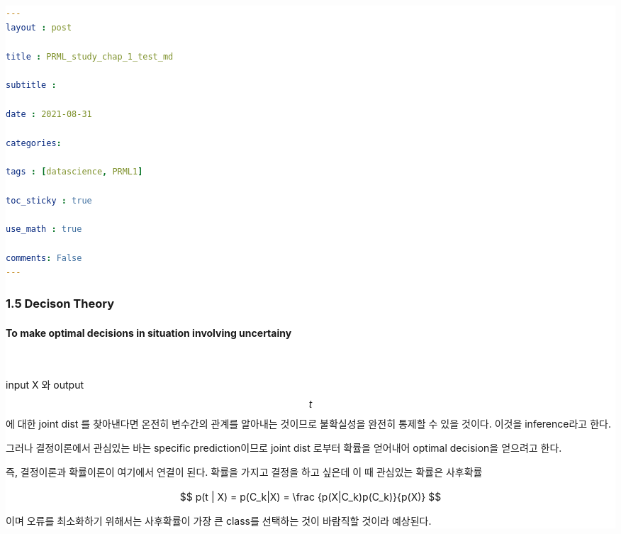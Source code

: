 ```yaml
---
layout : post

title : PRML_study_chap_1_test_md

subtitle : 

date : 2021-08-31

categories:

tags : [datascience, PRML1]

toc_sticky : true

use_math : true

comments: False
---
```






### 1.5 Decison Theory



#### To make optimal decisions in situation involving uncertainy



<br>



input X 와 output 
$$
t
$$
에 대한 joint dist 를 찾아낸다면 온전히 변수간의 관계를 알아내는 것이므로 불확실성을 완전히 통제할 수 있을 것이다. 이것을 inference라고 한다.



그러나 결정이론에서 관심있는 바는 specific prediction이므로 joint dist 로부터 확률을 얻어내어 optimal decision을 얻으려고 한다.



즉, 결정이론과 확률이론이 여기에서 연결이 된다. 확률을 가지고 결정을 하고 싶은데 이 때 관심있는 확률은 사후확률


$$
p(t | X) = p(C_k|X) = \frac {p(X|C_k)p(C_k)}{p(X)}
$$




이며 오류를 최소화하기 위해서는 사후확률이 가장 큰 class를 선택하는 것이 바람직할 것이라 예상된다. 
